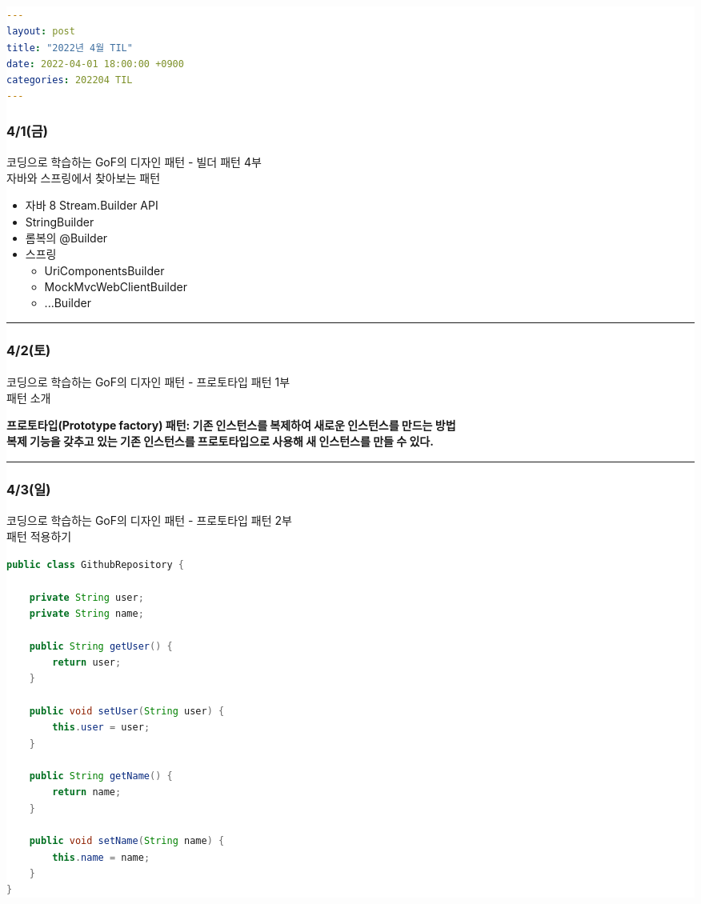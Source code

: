 ```yaml
---
layout: post
title: "2022년 4월 TIL"
date: 2022-04-01 18:00:00 +0900
categories: 202204 TIL
---
```


### 4/1(금)

코딩으로 학습하는 GoF의 디자인 패턴 - 빌더 패턴 4부<br/>
자바와 스프링에서 찾아보는 패턴

-   자바 8 Stream.Builder API
-   StringBuilder
-   롬복의 @Builder
-   스프링
    -   UriComponentsBuilder
    -   MockMvcWebClientBuilder
    -   ...Builder

---

### 4/2(토)

코딩으로 학습하는 GoF의 디자인 패턴 - 프로토타입 패턴 1부<br/>
패턴 소개

**프로토타입(Prototype factory) 패턴: 기존 인스턴스를 복제하여 새로운 인스턴스를 만드는 방법<br/>
복제 기능을 갖추고 있는 기존 인스턴스를 프로토타입으로 사용해 새 인스턴스를 만들 수 있다.**

---

### 4/3(일)

코딩으로 학습하는 GoF의 디자인 패턴 - 프로토타입 패턴 2부<br/>
패턴 적용하기

```java
public class GithubRepository {

    private String user;
    private String name;

    public String getUser() {
        return user;
    }

    public void setUser(String user) {
        this.user = user;
    }

    public String getName() {
        return name;
    }

    public void setName(String name) {
        this.name = name;
    }
}
```
